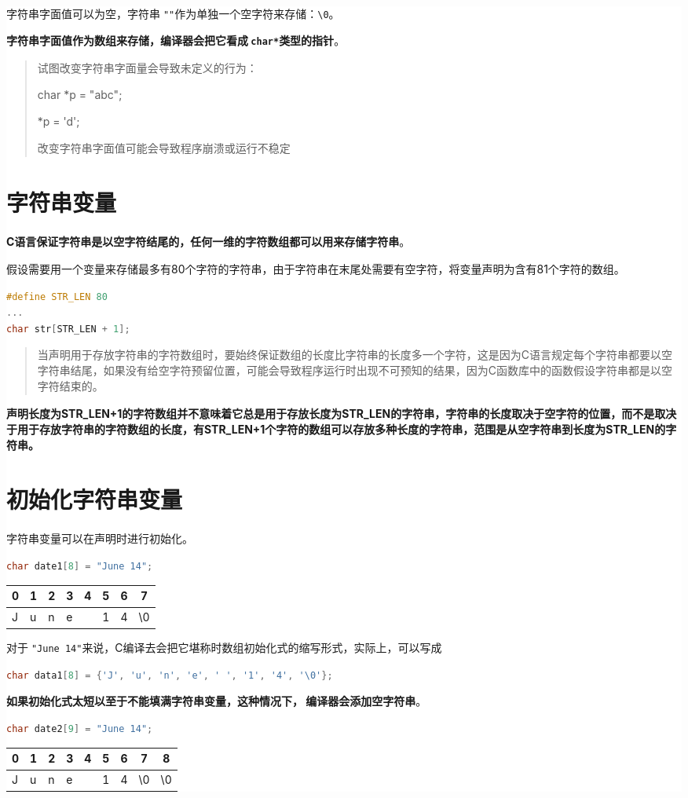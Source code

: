 字符串字面值可以为空，字符串 `""`作为单独一个空字符来存储：`\0`。

**字符串字面值作为数组来存储，编译器会把它看成 `char*`类型的指针**。

> 试图改变字符串字面量会导致未定义的行为：
>
> char *p = "abc";
>
> *p = 'd';
>
> 改变字符串字面值可能会导致程序崩溃或运行不稳定

# 字符串变量

**C语言保证字符串是以空字符结尾的，任何一维的字符数组都可以用来存储字符串**。

假设需要用一个变量来存储最多有80个字符的字符串，由于字符串在末尾处需要有空字符，将变量声明为含有81个字符的数组。

```c++
#define STR_LEN 80
...
char str[STR_LEN + 1];
```

> 当声明用于存放字符串的字符数组时，要始终保证数组的长度比字符串的长度多一个字符，这是因为C语言规定每个字符串都要以空字符串结尾，如果没有给空字符预留位置，可能会导致程序运行时出现不可预知的结果，因为C函数库中的函数假设字符串都是以空字符结束的。

**声明长度为STR_LEN+1的字符数组并不意味着它总是用于存放长度为STR_LEN的字符串，字符串的长度取决于空字符的位置，而不是取决于用于存放字符串的字符数组的长度，有STR_LEN+1个字符的数组可以存放多种长度的字符串，范围是从空字符串到长度为STR_LEN的字符串。**

# 初始化字符串变量

字符串变量可以在声明时进行初始化。

```c
char date1[8] = "June 14";
```

| 0 | 1 | 2 | 3 | 4 | 5 | 6 | 7  |
| - | - | - | - | - | - | - | -- |
| J | u | n | e |   | 1 | 4 | \0 |

对于 `"June 14"`来说，C编译去会把它堪称时数组初始化式的缩写形式，实际上，可以写成

```c
char data1[8] = {'J', 'u', 'n', 'e', ' ', '1', '4', '\0'};
```

**如果初始化式太短以至于不能填满字符串变量，这种情况下， 编译器会添加空字符串**。

```c
char date2[9] = "June 14";
```

| 0 | 1 | 2 | 3 | 4 | 5 | 6 | 7  | 8  |
| - | - | - | - | - | - | - | -- | -- |
| J | u | n | e |   | 1 | 4 | \0 | \0 |
